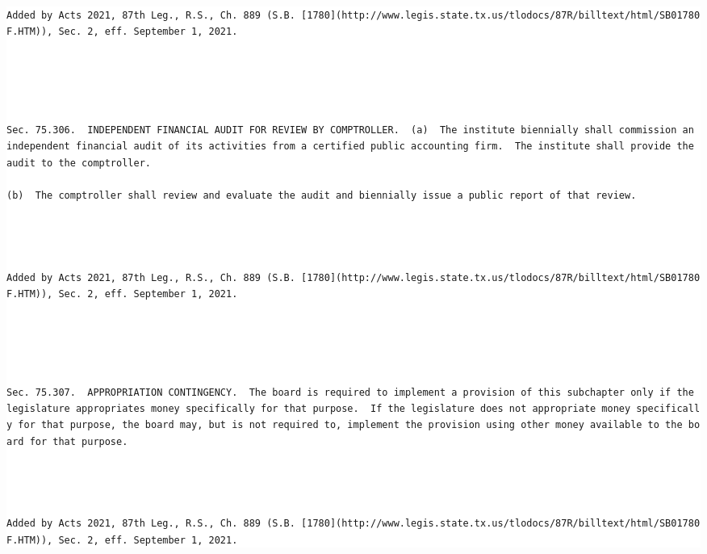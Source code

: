     
    Added by Acts 2021, 87th Leg., R.S., Ch. 889 (S.B. [1780](http://www.legis.state.tx.us/tlodocs/87R/billtext/html/SB01780F.HTM)), Sec. 2, eff. September 1, 2021.
    
    
    
    
    
    Sec. 75.306.  INDEPENDENT FINANCIAL AUDIT FOR REVIEW BY COMPTROLLER.  (a)  The institute biennially shall commission an independent financial audit of its activities from a certified public accounting firm.  The institute shall provide the audit to the comptroller.
    
    (b)  The comptroller shall review and evaluate the audit and biennially issue a public report of that review.
    
    
    
    
    Added by Acts 2021, 87th Leg., R.S., Ch. 889 (S.B. [1780](http://www.legis.state.tx.us/tlodocs/87R/billtext/html/SB01780F.HTM)), Sec. 2, eff. September 1, 2021.
    
    
    
    
    
    Sec. 75.307.  APPROPRIATION CONTINGENCY.  The board is required to implement a provision of this subchapter only if the legislature appropriates money specifically for that purpose.  If the legislature does not appropriate money specifically for that purpose, the board may, but is not required to, implement the provision using other money available to the board for that purpose.
    
    
    
    
    Added by Acts 2021, 87th Leg., R.S., Ch. 889 (S.B. [1780](http://www.legis.state.tx.us/tlodocs/87R/billtext/html/SB01780F.HTM)), Sec. 2, eff. September 1, 2021.
    
    
    
    
    				
